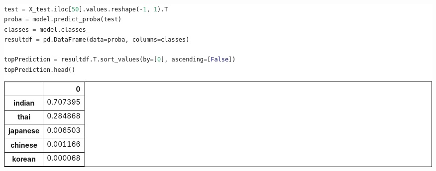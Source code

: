 
```python
test = X_test.iloc[50].values.reshape(-1, 1).T
proba = model.predict_proba(test)
classes = model.classes_
resultdf = pd.DataFrame(data=proba, columns=classes)

topPrediction = resultdf.T.sort_values(by=[0], ascending=[False])
topPrediction.head()
```


<div>
<style scoped>
    .dataframe tbody tr th:only-of-type {
        vertical-align: middle;
    }

    .dataframe tbody tr th {
        vertical-align: top;
    }

    .dataframe thead th {
        text-align: right;
    }
</style>
<table border="1" class="dataframe">
  <thead>
    <tr style="text-align: right;">
      <th></th>
      <th>0</th>
    </tr>
  </thead>
  <tbody>
    <tr>
      <th>indian</th>
      <td>0.707395</td>
    </tr>
    <tr>
      <th>thai</th>
      <td>0.284868</td>
    </tr>
    <tr>
      <th>japanese</th>
      <td>0.006503</td>
    </tr>
    <tr>
      <th>chinese</th>
      <td>0.001166</td>
    </tr>
    <tr>
      <th>korean</th>
      <td>0.000068</td>
    </tr>
  </tbody>
</table>
</div>
